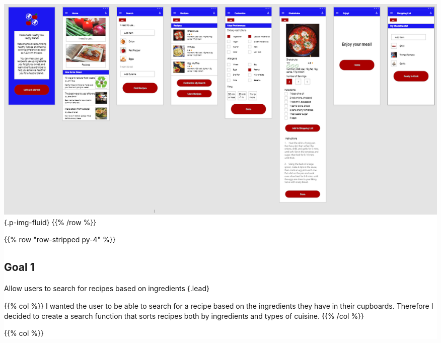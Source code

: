 ![High fidelity prototype for the app that promotes healthy eating and reducing food waste. The homepage, search page, results page, recipe page, shopping cart, customization, and completed journey page are shown.](hi_fi_prototype.png)
{.p-img-fluid}
{{% /row %}}


{{% row "row-stripped py-4" %}}
## Goal 1
Allow users to search for recipes based on ingredients
{.lead}

{{% col %}}
I wanted the user to be able to search for a recipe based on the ingredients they have in their cupboards. Therefore I decided to create a search function that sorts recipes both by ingredients and types of cuisine.
{{% /col %}}

{{% col %}}